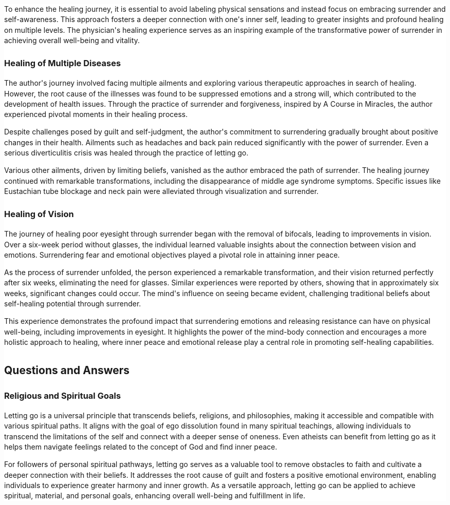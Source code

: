 To enhance the healing journey, it is essential to avoid labeling physical sensations and instead focus on embracing surrender and self-awareness. This approach fosters a deeper connection with one's inner self, leading to greater insights and profound healing on multiple levels. The physician's healing experience serves as an inspiring example of the transformative power of surrender in achieving overall well-being and vitality.

### Healing of Multiple Diseases
The author's journey involved facing multiple ailments and exploring various therapeutic approaches in search of healing. However, the root cause of the illnesses was found to be suppressed emotions and a strong will, which contributed to the development of health issues. Through the practice of surrender and forgiveness, inspired by A Course in Miracles, the author experienced pivotal moments in their healing process.

Despite challenges posed by guilt and self-judgment, the author's commitment to surrendering gradually brought about positive changes in their health. Ailments such as headaches and back pain reduced significantly with the power of surrender. Even a serious diverticulitis crisis was healed through the practice of letting go.

Various other ailments, driven by limiting beliefs, vanished as the author embraced the path of surrender. The healing journey continued with remarkable transformations, including the disappearance of middle age syndrome symptoms. Specific issues like Eustachian tube blockage and neck pain were alleviated through visualization and surrender.

### Healing of Vision
The journey of healing poor eyesight through surrender began with the removal of bifocals, leading to improvements in vision. Over a six-week period without glasses, the individual learned valuable insights about the connection between vision and emotions. Surrendering fear and emotional objectives played a pivotal role in attaining inner peace.

As the process of surrender unfolded, the person experienced a remarkable transformation, and their vision returned perfectly after six weeks, eliminating the need for glasses. Similar experiences were reported by others, showing that in approximately six weeks, significant changes could occur. The mind's influence on seeing became evident, challenging traditional beliefs about self-healing potential through surrender.

This experience demonstrates the profound impact that surrendering emotions and releasing resistance can have on physical well-being, including improvements in eyesight. It highlights the power of the mind-body connection and encourages a more holistic approach to healing, where inner peace and emotional release play a central role in promoting self-healing capabilities.

## Questions and Answers
### Religious and Spiritual Goals
Letting go is a universal principle that transcends beliefs, religions, and philosophies, making it accessible and compatible with various spiritual paths. It aligns with the goal of ego dissolution found in many spiritual teachings, allowing individuals to transcend the limitations of the self and connect with a deeper sense of oneness. Even atheists can benefit from letting go as it helps them navigate feelings related to the concept of God and find inner peace.

For followers of personal spiritual pathways, letting go serves as a valuable tool to remove obstacles to faith and cultivate a deeper connection with their beliefs. It addresses the root cause of guilt and fosters a positive emotional environment, enabling individuals to experience greater harmony and inner growth. As a versatile approach, letting go can be applied to achieve spiritual, material, and personal goals, enhancing overall well-being and fulfillment in life.
